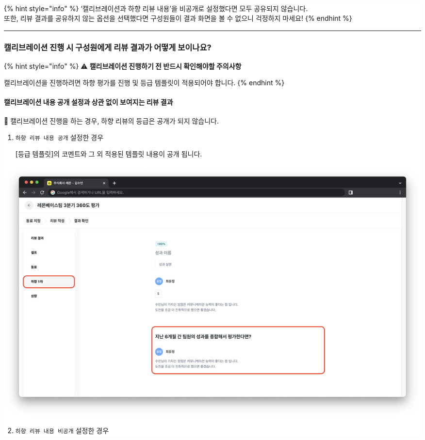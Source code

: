 {% hint style="info" %}
‘캘리브레이션과 하향 리뷰 내용’을 비공개로 설정했다면 모두 공유되지 않습니다.\
또한, 리뷰 결과를 공유하지 않는 옵션을 선택했다면 구성원들이 결과 화면을 볼 수 없으니 걱정하지 마세요!
{% endhint %}

***

### 캘리브레이션 진행 시 **구성원에게 리뷰 결과가 어떻게 보이나요?** <a href="#faq-how-to-view-received-review-for-calibration" id="faq-how-to-view-received-review-for-calibration"></a>

{% hint style="info" %}
⚠️ **캘리브레이션 진행하기 전 반드시 확인해야할 주의사항**

캘리브레이션을 진행하려면 하향 평가를 진행 및 등급 템플릿이 적용되어야 합니다.
{% endhint %}

#### 캘리브레이션 내용 공개 설정과 상관 없이 보여지는 리뷰 결과

🚨 캘리브레이션 진행을 하는 경우, 하향 리뷰의 등급은 공개가 되지 않습니다.

1.  `하향 리뷰 내용 공개` 설정한 경우

    \[등급 템플릿]의 코멘트와 그 외 적용된 템플릿 내용이 공개 됩니다.

![](<../../.gitbook/assets/Untitled (46).png>)

2. `하향 리뷰 내용 비공개` 설정한 경우
